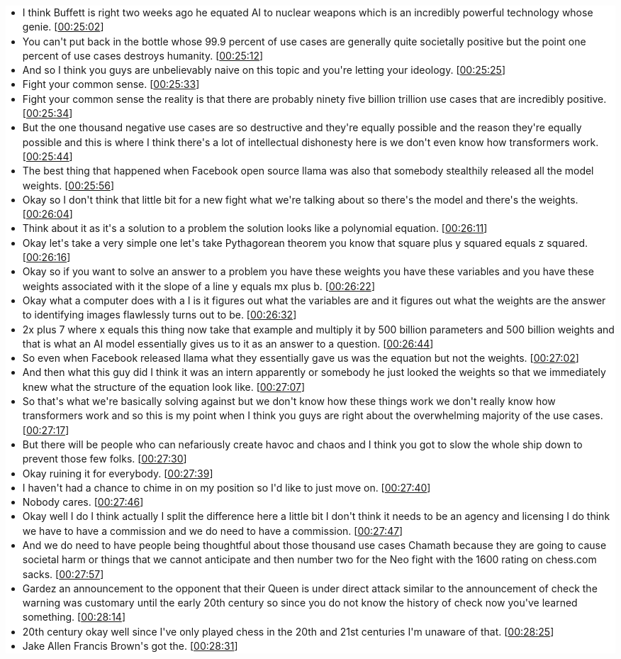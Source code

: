 *  I think Buffett is right two weeks ago he equated AI to nuclear weapons which is an incredibly powerful technology whose genie. [[00:25:02](https://www.youtube.com/watch?v=C762HWSz67w&t=1502.0s)]
*  You can't put back in the bottle whose 99.9 percent of use cases are generally quite societally positive but the point one percent of use cases destroys humanity. [[00:25:12](https://www.youtube.com/watch?v=C762HWSz67w&t=1512.0s)]
*  And so I think you guys are unbelievably naive on this topic and you're letting your ideology. [[00:25:25](https://www.youtube.com/watch?v=C762HWSz67w&t=1525.0s)]
*  Fight your common sense. [[00:25:33](https://www.youtube.com/watch?v=C762HWSz67w&t=1533.0s)]
*  Fight your common sense the reality is that there are probably ninety five billion trillion use cases that are incredibly positive. [[00:25:34](https://www.youtube.com/watch?v=C762HWSz67w&t=1534.0s)]
*  But the one thousand negative use cases are so destructive and they're equally possible and the reason they're equally possible and this is where I think there's a lot of intellectual dishonesty here is we don't even know how transformers work. [[00:25:44](https://www.youtube.com/watch?v=C762HWSz67w&t=1544.0s)]
*  The best thing that happened when Facebook open source llama was also that somebody stealthily released all the model weights. [[00:25:56](https://www.youtube.com/watch?v=C762HWSz67w&t=1556.0s)]
*  Okay so I don't think that little bit for a new fight what we're talking about so there's the model and there's the weights. [[00:26:04](https://www.youtube.com/watch?v=C762HWSz67w&t=1564.0s)]
*  Think about it as it's a solution to a problem the solution looks like a polynomial equation. [[00:26:11](https://www.youtube.com/watch?v=C762HWSz67w&t=1571.0s)]
*  Okay let's take a very simple one let's take Pythagorean theorem you know that square plus y squared equals z squared. [[00:26:16](https://www.youtube.com/watch?v=C762HWSz67w&t=1576.0s)]
*  Okay so if you want to solve an answer to a problem you have these weights you have these variables and you have these weights associated with it the slope of a line y equals mx plus b. [[00:26:22](https://www.youtube.com/watch?v=C762HWSz67w&t=1582.0s)]
*  Okay what a computer does with a I is it figures out what the variables are and it figures out what the weights are the answer to identifying images flawlessly turns out to be. [[00:26:32](https://www.youtube.com/watch?v=C762HWSz67w&t=1592.0s)]
*  2x plus 7 where x equals this thing now take that example and multiply it by 500 billion parameters and 500 billion weights and that is what an AI model essentially gives us to it as an answer to a question. [[00:26:44](https://www.youtube.com/watch?v=C762HWSz67w&t=1604.0s)]
*  So even when Facebook released llama what they essentially gave us was the equation but not the weights. [[00:27:02](https://www.youtube.com/watch?v=C762HWSz67w&t=1622.0s)]
*  And then what this guy did I think it was an intern apparently or somebody he just looked the weights so that we immediately knew what the structure of the equation look like. [[00:27:07](https://www.youtube.com/watch?v=C762HWSz67w&t=1627.0s)]
*  So that's what we're basically solving against but we don't know how these things work we don't really know how transformers work and so this is my point when I think you guys are right about the overwhelming majority of the use cases. [[00:27:17](https://www.youtube.com/watch?v=C762HWSz67w&t=1637.0s)]
*  But there will be people who can nefariously create havoc and chaos and I think you got to slow the whole ship down to prevent those few folks. [[00:27:30](https://www.youtube.com/watch?v=C762HWSz67w&t=1650.0s)]
*  Okay ruining it for everybody. [[00:27:39](https://www.youtube.com/watch?v=C762HWSz67w&t=1659.0s)]
*  I haven't had a chance to chime in on my position so I'd like to just move on. [[00:27:40](https://www.youtube.com/watch?v=C762HWSz67w&t=1660.0s)]
*  Nobody cares. [[00:27:46](https://www.youtube.com/watch?v=C762HWSz67w&t=1666.0s)]
*  Okay well I do I think actually I split the difference here a little bit I don't think it needs to be an agency and licensing I do think we have to have a commission and we do need to have a commission. [[00:27:47](https://www.youtube.com/watch?v=C762HWSz67w&t=1667.0s)]
*  And we do need to have people being thoughtful about those thousand use cases Chamath because they are going to cause societal harm or things that we cannot anticipate and then number two for the Neo fight with the 1600 rating on chess.com sacks. [[00:27:57](https://www.youtube.com/watch?v=C762HWSz67w&t=1677.0s)]
*  Gardez an announcement to the opponent that their Queen is under direct attack similar to the announcement of check the warning was customary until the early 20th century so since you do not know the history of check now you've learned something. [[00:28:14](https://www.youtube.com/watch?v=C762HWSz67w&t=1694.0s)]
*  20th century okay well since I've only played chess in the 20th and 21st centuries I'm unaware of that. [[00:28:25](https://www.youtube.com/watch?v=C762HWSz67w&t=1705.0s)]
*  Jake Allen Francis Brown's got the. [[00:28:31](https://www.youtube.com/watch?v=C762HWSz67w&t=1711.0s)]